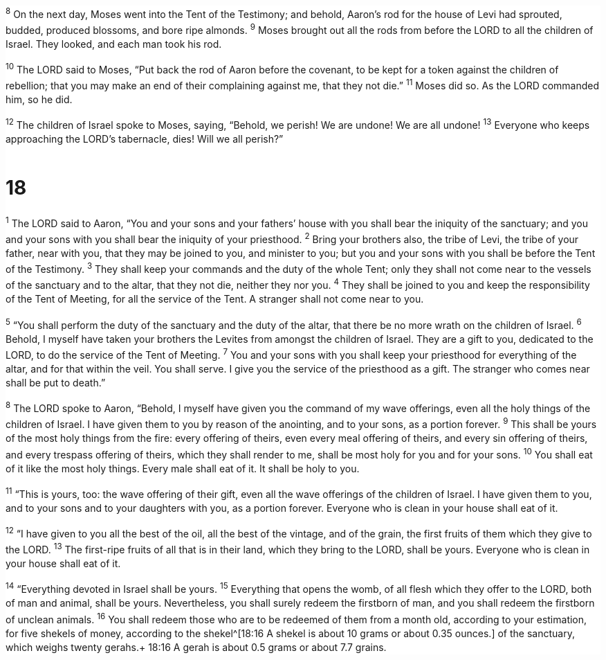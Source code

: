 <sup>8</sup> On the next day, Moses went into the Tent of the Testimony; and behold, Aaron’s rod for the house of Levi had sprouted, budded, produced blossoms, and bore ripe almonds. <sup>9</sup> Moses brought out all the rods from before the LORD to all the children of Israel. They looked, and each man took his rod. 

<sup>10</sup> The LORD said to Moses, “Put back the rod of Aaron before the covenant, to be kept for a token against the children of rebellion; that you may make an end of their complaining against me, that they not die.” <sup>11</sup> Moses did so. As the LORD commanded him, so he did. 

<sup>12</sup> The children of Israel spoke to Moses, saying, “Behold, we perish! We are undone! We are all undone! <sup>13</sup> Everyone who keeps approaching the LORD’s tabernacle, dies! Will we all perish?” 

# 18 
<sup>1</sup> The LORD said to Aaron, “You and your sons and your fathers’ house with you shall bear the iniquity of the sanctuary; and you and your sons with you shall bear the iniquity of your priesthood. <sup>2</sup> Bring your brothers also, the tribe of Levi, the tribe of your father, near with you, that they may be joined to you, and minister to you; but you and your sons with you shall be before the Tent of the Testimony. <sup>3</sup> They shall keep your commands and the duty of the whole Tent; only they shall not come near to the vessels of the sanctuary and to the altar, that they not die, neither they nor you. <sup>4</sup> They shall be joined to you and keep the responsibility of the Tent of Meeting, for all the service of the Tent. A stranger shall not come near to you. 

<sup>5</sup> “You shall perform the duty of the sanctuary and the duty of the altar, that there be no more wrath on the children of Israel. <sup>6</sup> Behold, I myself have taken your brothers the Levites from amongst the children of Israel. They are a gift to you, dedicated to the LORD, to do the service of the Tent of Meeting. <sup>7</sup> You and your sons with you shall keep your priesthood for everything of the altar, and for that within the veil. You shall serve. I give you the service of the priesthood as a gift. The stranger who comes near shall be put to death.” 

<sup>8</sup> The LORD spoke to Aaron, “Behold, I myself have given you the command of my wave offerings, even all the holy things of the children of Israel. I have given them to you by reason of the anointing, and to your sons, as a portion forever. <sup>9</sup> This shall be yours of the most holy things from the fire: every offering of theirs, even every meal offering of theirs, and every sin offering of theirs, and every trespass offering of theirs, which they shall render to me, shall be most holy for you and for your sons. <sup>10</sup> You shall eat of it like the most holy things. Every male shall eat of it. It shall be holy to you. 

<sup>11</sup> “This is yours, too: the wave offering of their gift, even all the wave offerings of the children of Israel. I have given them to you, and to your sons and to your daughters with you, as a portion forever. Everyone who is clean in your house shall eat of it. 

<sup>12</sup> “I have given to you all the best of the oil, all the best of the vintage, and of the grain, the first fruits of them which they give to the LORD. <sup>13</sup> The first-ripe fruits of all that is in their land, which they bring to the LORD, shall be yours. Everyone who is clean in your house shall eat of it. 

<sup>14</sup> “Everything devoted in Israel shall be yours. <sup>15</sup> Everything that opens the womb, of all flesh which they offer to the LORD, both of man and animal, shall be yours. Nevertheless, you shall surely redeem the firstborn of man, and you shall redeem the firstborn of unclean animals. <sup>16</sup> You shall redeem those who are to be redeemed of them from a month old, according to your estimation, for five shekels of money, according to the shekel^[18:16 A shekel is about 10 grams or about 0.35 ounces.] of the sanctuary, which weighs twenty gerahs.+ 18:16 A gerah is about 0.5 grams or about 7.7 grains. 
